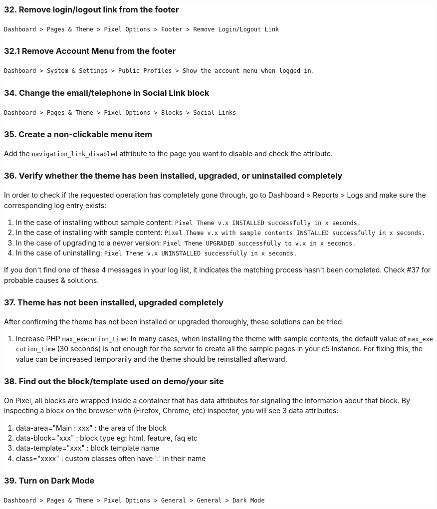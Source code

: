 
### 32. Remove login/logout link from the footer
`Dashboard > Pages & Theme > Pixel Options > Footer > Remove Login/Logout Link`


### 32.1 Remove Account Menu from the footer
`Dashboard > System & Settings > Public Profiles > Show the account menu when logged in.`



### 34. Change the email/telephone in Social Link block
`Dashboard > Pages & Theme > Pixel Options > Blocks > Social Links`


### 35. Create a non-clickable menu item
Add the `navigation_link_disabled` attribute to the page you want to disable and check the attribute.


### 36. Verify whether the theme has been installed, upgraded, or uninstalled completely
In order to check if the requested operation has completely gone through, go to Dashboard > Reports > Logs and make sure the corresponding log entry exists:
1. In the case of installing without sample content: `Pixel Theme v.x INSTALLED successfully in x seconds.`
2. In the case of installing with sample content: `Pixel Theme v.x with sample contents INSTALLED successfully in x seconds.`
3. In the case of upgrading to a newer version: `Pixel Theme UPGRADED successfully to v.x in x seconds.`
4. In the case of uninstalling: `Pixel Theme v.x UNINSTALLED successfully in x seconds.`

If you don't find one of these 4 messages in your log list, it indicates the matching process hasn't been completed. Check #37 for probable causes & solutions.


### 37. Theme has not been installed, upgraded completely
After confirming the theme has not been installed or upgraded thoroughly, these solutions can be tried:
1. Increase PHP `max_execution_time`: In many cases, when installing the theme with sample contents, the default value of `max_execution_time` (30 seconds) is not enough for the server to create all the sample pages in your c5 instance. For fixing this, the value can be increased temporarily and the theme should be reinstalled afterward.


### 38. Find out the block/template used on demo/your site
On Pixel, all blocks are wrapped inside a container that has data attributes for signaling the information about that block. By inspecting a block on the browser with (Firefox, Chrome, etc) inspector, you will see 3 data attributes:

1. data-area="Main : xxx" : the area of the block
2. data-block="xxx" : block type eg: html, feature, faq etc
3. data-template="xxx" : block template name
4. class="xxxx" : custom classes often have ':' in their name

### 39. Turn on Dark Mode
`Dashboard > Pages & Theme > Pixel Options > General > General > Dark Mode`

